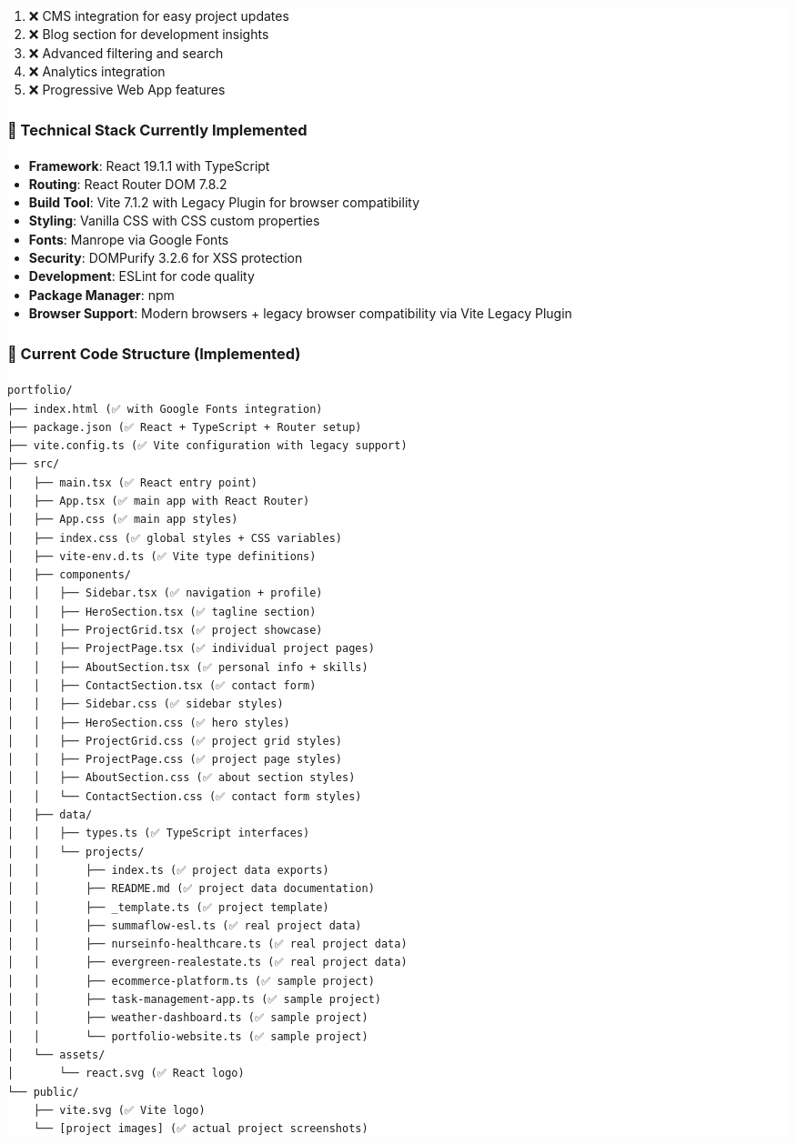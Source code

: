 1. ❌ CMS integration for easy project updates
2. ❌ Blog section for development insights  
3. ❌ Advanced filtering and search
4. ❌ Analytics integration
5. ❌ Progressive Web App features

### 🔧 Technical Stack Currently Implemented

- **Framework**: React 19.1.1 with TypeScript
- **Routing**: React Router DOM 7.8.2
- **Build Tool**: Vite 7.1.2 with Legacy Plugin for browser compatibility
- **Styling**: Vanilla CSS with CSS custom properties
- **Fonts**: Manrope via Google Fonts
- **Security**: DOMPurify 3.2.6 for XSS protection
- **Development**: ESLint for code quality
- **Package Manager**: npm
- **Browser Support**: Modern browsers + legacy browser compatibility via Vite Legacy Plugin

### 📁 Current Code Structure (Implemented)

```
portfolio/
├── index.html (✅ with Google Fonts integration)
├── package.json (✅ React + TypeScript + Router setup)
├── vite.config.ts (✅ Vite configuration with legacy support)
├── src/
│   ├── main.tsx (✅ React entry point)
│   ├── App.tsx (✅ main app with React Router)
│   ├── App.css (✅ main app styles)
│   ├── index.css (✅ global styles + CSS variables)
│   ├── vite-env.d.ts (✅ Vite type definitions)
│   ├── components/
│   │   ├── Sidebar.tsx (✅ navigation + profile)
│   │   ├── HeroSection.tsx (✅ tagline section)
│   │   ├── ProjectGrid.tsx (✅ project showcase)
│   │   ├── ProjectPage.tsx (✅ individual project pages)
│   │   ├── AboutSection.tsx (✅ personal info + skills)
│   │   ├── ContactSection.tsx (✅ contact form)
│   │   ├── Sidebar.css (✅ sidebar styles)
│   │   ├── HeroSection.css (✅ hero styles)
│   │   ├── ProjectGrid.css (✅ project grid styles)
│   │   ├── ProjectPage.css (✅ project page styles)
│   │   ├── AboutSection.css (✅ about section styles)
│   │   └── ContactSection.css (✅ contact form styles)
│   ├── data/
│   │   ├── types.ts (✅ TypeScript interfaces)
│   │   └── projects/
│   │       ├── index.ts (✅ project data exports)
│   │       ├── README.md (✅ project data documentation)
│   │       ├── _template.ts (✅ project template)
│   │       ├── summaflow-esl.ts (✅ real project data)
│   │       ├── nurseinfo-healthcare.ts (✅ real project data)
│   │       ├── evergreen-realestate.ts (✅ real project data)
│   │       ├── ecommerce-platform.ts (✅ sample project)
│   │       ├── task-management-app.ts (✅ sample project)
│   │       ├── weather-dashboard.ts (✅ sample project)
│   │       └── portfolio-website.ts (✅ sample project)
│   └── assets/
│       └── react.svg (✅ React logo)
└── public/
    ├── vite.svg (✅ Vite logo)
    └── [project images] (✅ actual project screenshots)
```
